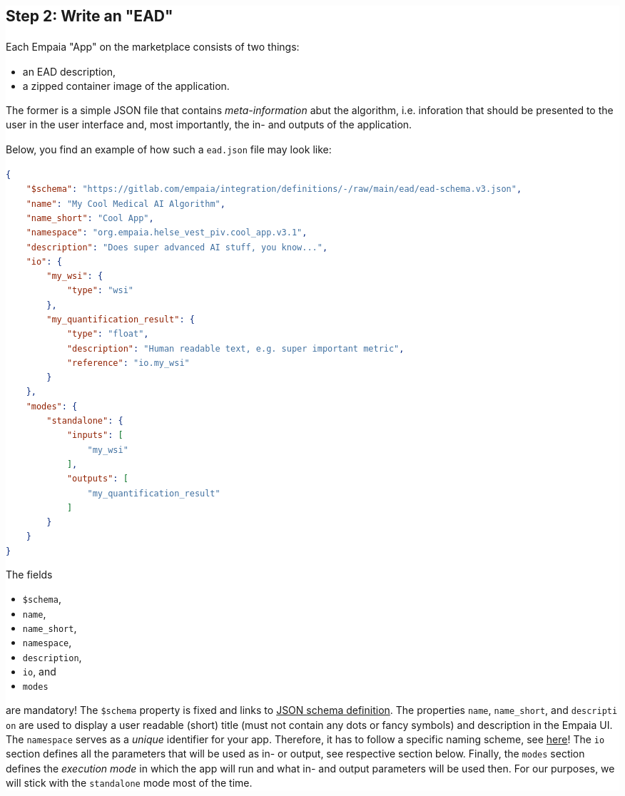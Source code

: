 ## Step 2: Write an "EAD"

Each Empaia "App" on the marketplace consists of two things:

- an EAD description, 
- a zipped container image of the application.

The former is a simple JSON file that contains _meta-information_ abut the algorithm, i.e. inforation that should 
be presented to the user in the user interface and, most importantly, the in- and outputs of the application. 

Below, you find an example of how such a `ead.json` file may look like:
```json
{
    "$schema": "https://gitlab.com/empaia/integration/definitions/-/raw/main/ead/ead-schema.v3.json",
    "name": "My Cool Medical AI Algorithm",
    "name_short": "Cool App",
    "namespace": "org.empaia.helse_vest_piv.cool_app.v3.1",
    "description": "Does super advanced AI stuff, you know...",
    "io": {
        "my_wsi": {
            "type": "wsi"
        },
        "my_quantification_result": {
            "type": "float",
            "description": "Human readable text, e.g. super important metric",
            "reference": "io.my_wsi"
        }
    },
    "modes": {
        "standalone": {
            "inputs": [
                "my_wsi"
            ],
            "outputs": [
                "my_quantification_result"
            ]
        }
    }
}
```
The fields
- `$schema`,
- `name`,
- `name_short`,
- `namespace`,
- `description`,
- `io`, and 
- `modes`

are mandatory! The `$schema` property is fixed and links to [JSON schema definition](https://gitlab.com/empaia/integration/definitions/-/blob/main/ead/ead-schema.v3.json).
The properties `name`, `name_short`, and `description` are used to display a user readable (short) title (must not contain any dots or fancy symbols) and 
description in the Empaia UI. The `namespace` serves as a _unique_ identifier for your app. Therefore, it has to 
follow a specific naming scheme, see [here](https://developer.empaia.org/app_developer_docs/v3/#/specs/ead?id=namespace)!
The `io` section defines all the parameters that will be used as in- or output, see respective section below.
Finally, the `modes` section defines the _execution mode_ in which the app will run and what in- and output parameters 
will be used then. For our purposes, we will stick with the `standalone` mode most of the time.
